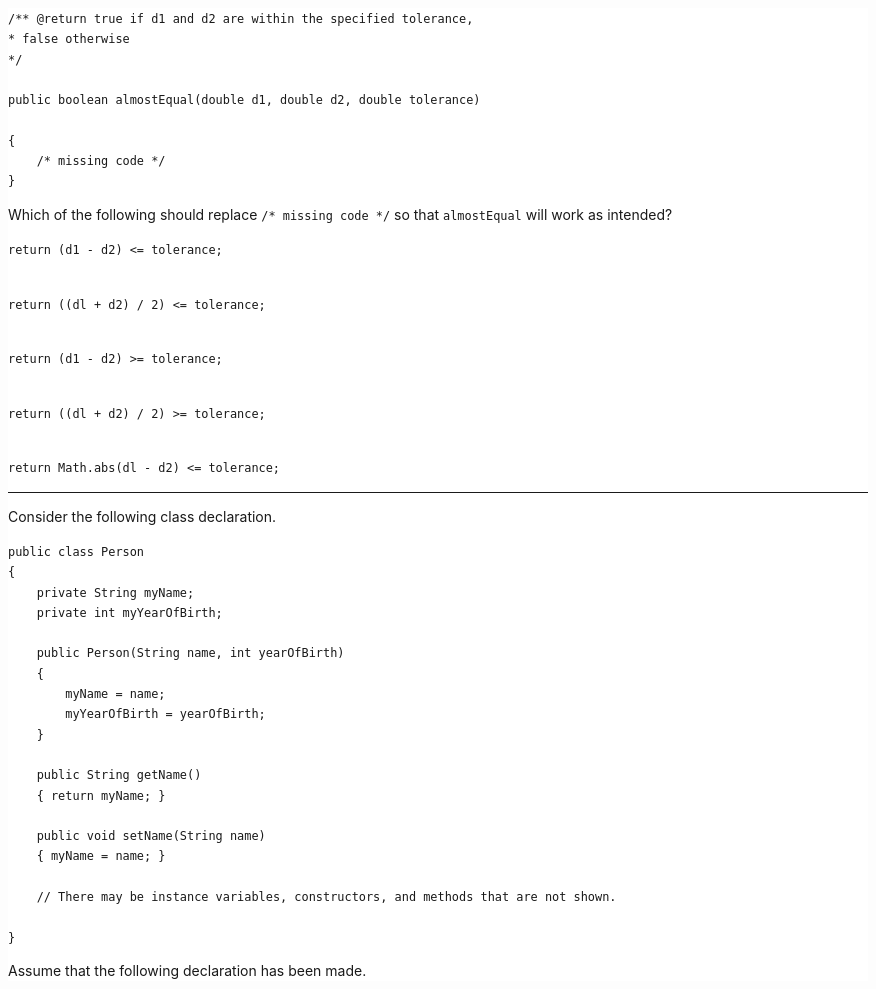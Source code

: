 ```Plain Text  
/** @return true if d1 and d2 are within the specified tolerance,  
* false otherwise  
*/  
  
public boolean almostEqual(double d1, double d2, double tolerance)  
  
{  
    /* missing code */  
}  
```  
Which of the following should replace `/* missing code */` so that `almostEqual` will work as intended?  
  
  
  
```Plain Text  
return (d1 - d2) <= tolerance;  
  
```  
```Plain Text  
return ((dl + d2) / 2) <= tolerance;  
  
```  
```Plain Text  
return (d1 - d2) >= tolerance;  
  
```  
```Plain Text  
return ((dl + d2) / 2) >= tolerance;  
  
```  
```Plain Text  
return Math.abs(dl - d2) <= tolerance;  
```  
---  
Consider the following class declaration.  
  
```Plain Text  
public class Person  
{  
    private String myName;  
    private int myYearOfBirth;  
  
    public Person(String name, int yearOfBirth)  
    {  
        myName = name;  
        myYearOfBirth = yearOfBirth;  
    }  
  
    public String getName()  
    { return myName; }  
  
    public void setName(String name)  
    { myName = name; }  
  
    // There may be instance variables, constructors, and methods that are not shown.  
  
}  
```  
Assume that the following declaration has been made.  
  